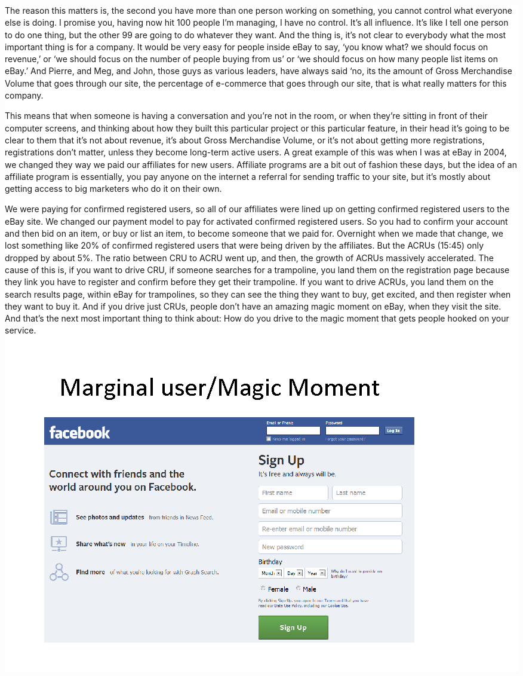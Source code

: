 The reason this matters is, the second you have more than one person working on something, you cannot control what everyone else is doing. I promise you, having now hit 100 people I’m managing, I have no control. It’s all influence. It’s like I tell one person to do one thing, but the other 99 are going to do whatever they want. And the thing is, it’s not clear to everybody what the most important thing is for a company. It would be very easy for people inside eBay to say, ‘you know what? we should focus on revenue,’ or ‘we should focus on the number of people buying from us’ or ‘we should focus on how many people list items on eBay.’ And Pierre, and Meg, and John, those guys as various leaders, have always said ‘no, its the amount of Gross Merchandise Volume that goes through our site, the percentage of e-commerce that goes through our site, that is what really matters for this company.

This means that when someone is having a conversation and you’re not in the room, or when they’re sitting in front of their computer screens, and thinking about how they built this particular project or this particular feature, in their head it’s going to be clear to them that it’s not about revenue, it’s about Gross Merchandise Volume, or it’s not about getting more registrations, registrations don’t matter, unless they become long-term active users. A great example of this was when I was at eBay in 2004, we changed they way we paid our affiliates for new users. Affiliate programs are a bit out of fashion these days, but the idea of an affiliate program is essentially, you pay anyone on the internet a referral for sending traffic to your site, but it’s mostly about getting access to big marketers who do it on their own.

We were paying for confirmed registered users, so all of our affiliates were lined up on getting confirmed registered users to the eBay site. We changed our payment model to pay for activated confirmed registered users. So you had to confirm your account and then bid on an item, or buy or list an item, to become someone that we paid for. Overnight when we made that change, we lost something like 20% of confirmed registered users that were being driven by the affiliates. But the ACRUs (15:45) only dropped by about 5%. The ratio between CRU to ACRU went up, and then, the growth of ACRUs massively accelerated. The cause of this is, if you want to drive CRU, if someone searches for a trampoline, you land them on the registration page because they link you have to register and confirm before they get their trampoline. If you want to drive ACRUs, you land them on the search results page, within eBay for trampolines, so they can see the thing they want to buy, get excited, and then register when they want to buy it. And if you drive just CRUs, people don’t have an amazing magic moment on eBay, when they visit the site. And that’s the next most important thing to think about: How do you drive to the magic moment that gets people hooked on your service.

![](l6f4.png)
